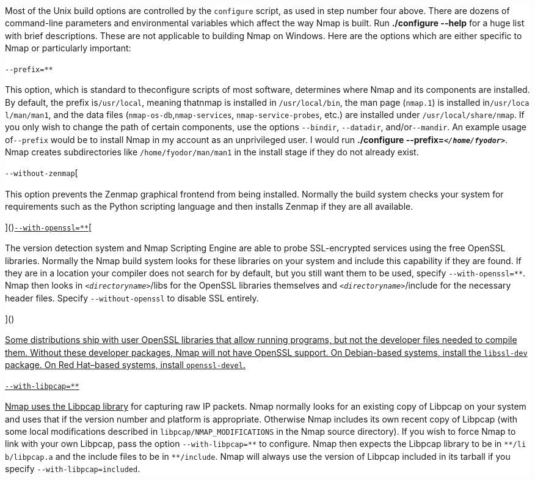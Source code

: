 []()

Most of the Unix build options are controlled by the `configure` script, as used in step number four above. There are dozens of command-line parameters and environmental variables which affect the way Nmap is built. Run **./configure --help** for a huge list with brief descriptions. These are not applicable to building Nmap on Windows. Here are the options which are either specific to Nmap or particularly important:

`--prefix=*`<directoryname>`*`

This option, which is standard to theconfigure scripts of most software,
determines where Nmap and its components
are installed. By default, the prefix is`/usr/local`, meaning thatnmap is installed in `/usr/local/bin`, the
man page (`nmap.1`) is installed in`/usr/local/man/man1`, and the data files
(`nmap-os-db`,`nmap-services`, `nmap-service-probes`,
etc.) are installed under `/usr/local/share/nmap`.
If you only wish to change the path of certain components, use the
options `--bindir`, `--datadir`, and/or`--mandir`. An example usage of`--prefix` would be to install
Nmap in my account as an unprivileged user.
I would run **./configure --prefix=*`</home/fyodor>`***. Nmap creates subdirectories like `/home/fyodor/man/man1` in the install stage if they do not already exist.

`--without-zenmap`[

This option prevents the Zenmap graphical frontend from being installed. Normally the build system checks your system for requirements such as the Python scripting language and then installs Zenmap if they are all available.

]()[`--with-openssl=*`<directoryname>`*`]()[

The version detection system and Nmap Scripting Engine are able to probe SSL-encrypted services using the free OpenSSL libraries. Normally the Nmap build system looks for these libraries on your system and include this capability if they are found. If they are in a location your compiler does not search for by default, but you still want them to be used, specify `--with-openssl=*`<directoryname>`*`. Nmap then looks in *`<directoryname>`*/libs for the OpenSSL libraries themselves and *`<directoryname>`*/include for the necessary header files. Specify `--without-openssl` to disable SSL entirely.

]()[]()

[Some distributions ship with user OpenSSL libraries that allow running programs, but not the developer files needed to compile them. Without these developer packages, Nmap will not have OpenSSL support. On Debian-based systems]()[, install the `libssl-dev` package.]()[ On Red Hat–based systems,]()[ install `openssl-devel`.]()[]()

[`--with-libpcap=*`<directoryname>`*`]()

[Nmap uses the ]()[Libpcap library](http://www.tcpdump.org/) for capturing raw IP packets. Nmap normally looks for an existing copy of Libpcap on your system and uses that if the version number and platform is appropriate. Otherwise Nmap includes its own recent copy of Libpcap (with some local modifications described in `libpcap/NMAP_MODIFICATIONS` in the Nmap source directory). If you wish to force Nmap to link with your own Libpcap, pass the option `--with-libpcap=*`<directoryname>`*` to configure. Nmap then expects the Libpcap library to be in `*`<directoryname>`*/lib/libpcap.a` and the include files to be in `*`<directoryname>`*/include`. Nmap will always use the version of Libpcap included in its tarball if you specify `--with-libpcap=included`.
